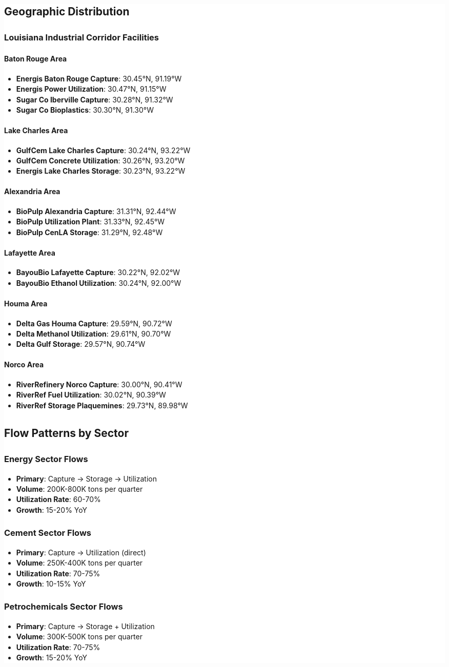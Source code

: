 ## Geographic Distribution

### Louisiana Industrial Corridor Facilities

#### Baton Rouge Area
- **Energis Baton Rouge Capture**: 30.45°N, 91.19°W
- **Energis Power Utilization**: 30.47°N, 91.15°W
- **Sugar Co Iberville Capture**: 30.28°N, 91.32°W
- **Sugar Co Bioplastics**: 30.30°N, 91.30°W

#### Lake Charles Area
- **GulfCem Lake Charles Capture**: 30.24°N, 93.22°W
- **GulfCem Concrete Utilization**: 30.26°N, 93.20°W
- **Energis Lake Charles Storage**: 30.23°N, 93.22°W

#### Alexandria Area
- **BioPulp Alexandria Capture**: 31.31°N, 92.44°W
- **BioPulp Utilization Plant**: 31.33°N, 92.45°W
- **BioPulp CenLA Storage**: 31.29°N, 92.48°W

#### Lafayette Area
- **BayouBio Lafayette Capture**: 30.22°N, 92.02°W
- **BayouBio Ethanol Utilization**: 30.24°N, 92.00°W

#### Houma Area
- **Delta Gas Houma Capture**: 29.59°N, 90.72°W
- **Delta Methanol Utilization**: 29.61°N, 90.70°W
- **Delta Gulf Storage**: 29.57°N, 90.74°W

#### Norco Area
- **RiverRefinery Norco Capture**: 30.00°N, 90.41°W
- **RiverRef Fuel Utilization**: 30.02°N, 90.39°W
- **RiverRef Storage Plaquemines**: 29.73°N, 89.98°W

## Flow Patterns by Sector

### Energy Sector Flows
- **Primary**: Capture → Storage → Utilization
- **Volume**: 200K-800K tons per quarter
- **Utilization Rate**: 60-70%
- **Growth**: 15-20% YoY

### Cement Sector Flows
- **Primary**: Capture → Utilization (direct)
- **Volume**: 250K-400K tons per quarter
- **Utilization Rate**: 70-75%
- **Growth**: 10-15% YoY

### Petrochemicals Sector Flows
- **Primary**: Capture → Storage + Utilization
- **Volume**: 300K-500K tons per quarter
- **Utilization Rate**: 70-75%
- **Growth**: 15-20% YoY
